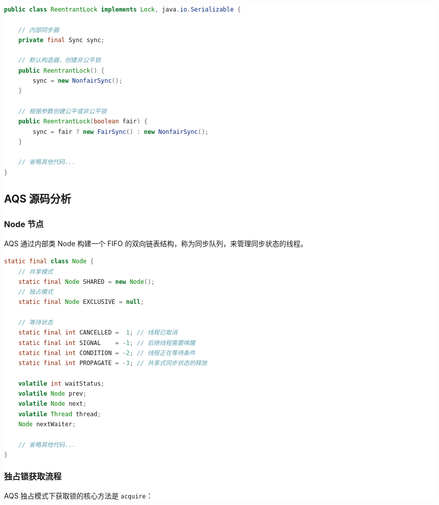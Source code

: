 ```java
public class ReentrantLock implements Lock, java.io.Serializable {
    
    // 内部同步器
    private final Sync sync;
    
    // 默认构造器，创建非公平锁
    public ReentrantLock() {
        sync = new NonfairSync();
    }
    
    // 根据参数创建公平或非公平锁
    public ReentrantLock(boolean fair) {
        sync = fair ? new FairSync() : new NonfairSync();
    }
    
    // 省略其他代码...
}
```

## AQS 源码分析

### Node 节点

AQS 通过内部类 Node 构建一个 FIFO 的双向链表结构，称为同步队列，来管理同步状态的线程。

```java
static final class Node {
    // 共享模式
    static final Node SHARED = new Node();
    // 独占模式
    static final Node EXCLUSIVE = null;
    
    // 等待状态
    static final int CANCELLED =  1; // 线程已取消
    static final int SIGNAL    = -1; // 后继线程需要唤醒
    static final int CONDITION = -2; // 线程正在等待条件
    static final int PROPAGATE = -3; // 共享式同步状态的释放
    
    volatile int waitStatus;
    volatile Node prev;
    volatile Node next;
    volatile Thread thread;
    Node nextWaiter;
    
    // 省略其他代码...
}
```

### 独占锁获取流程

AQS 独占模式下获取锁的核心方法是 `acquire`：
